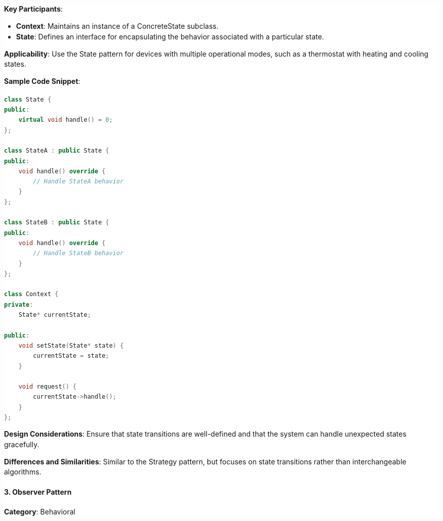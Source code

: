 **Key Participants**:
- **Context**: Maintains an instance of a ConcreteState subclass.
- **State**: Defines an interface for encapsulating the behavior associated with a particular state.

**Applicability**: Use the State pattern for devices with multiple operational modes, such as a thermostat with heating and cooling states.

**Sample Code Snippet**:
```cpp
class State {
public:
    virtual void handle() = 0;
};

class StateA : public State {
public:
    void handle() override {
        // Handle StateA behavior
    }
};

class StateB : public State {
public:
    void handle() override {
        // Handle StateB behavior
    }
};

class Context {
private:
    State* currentState;

public:
    void setState(State* state) {
        currentState = state;
    }

    void request() {
        currentState->handle();
    }
};
```

**Design Considerations**: Ensure that state transitions are well-defined and that the system can handle unexpected states gracefully.

**Differences and Similarities**: Similar to the Strategy pattern, but focuses on state transitions rather than interchangeable algorithms.

#### 3. Observer Pattern

**Category**: Behavioral

